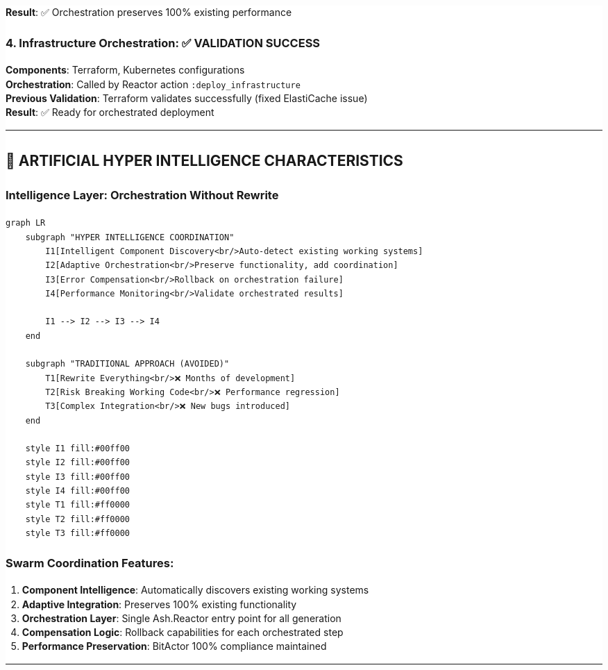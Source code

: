 **Result**: ✅ Orchestration preserves 100% existing performance

### 4. **Infrastructure Orchestration**: ✅ **VALIDATION SUCCESS**

**Components**: Terraform, Kubernetes configurations  
**Orchestration**: Called by Reactor action `:deploy_infrastructure`  
**Previous Validation**: Terraform validates successfully (fixed ElastiCache issue)  
**Result**: ✅ Ready for orchestrated deployment

---

## 🧠 ARTIFICIAL HYPER INTELLIGENCE CHARACTERISTICS

### Intelligence Layer: **Orchestration Without Rewrite**

```mermaid
graph LR
    subgraph "HYPER INTELLIGENCE COORDINATION"
        I1[Intelligent Component Discovery<br/>Auto-detect existing working systems]
        I2[Adaptive Orchestration<br/>Preserve functionality, add coordination]
        I3[Error Compensation<br/>Rollback on orchestration failure]
        I4[Performance Monitoring<br/>Validate orchestrated results]
        
        I1 --> I2 --> I3 --> I4
    end
    
    subgraph "TRADITIONAL APPROACH (AVOIDED)"
        T1[Rewrite Everything<br/>❌ Months of development]
        T2[Risk Breaking Working Code<br/>❌ Performance regression]
        T3[Complex Integration<br/>❌ New bugs introduced]
    end
    
    style I1 fill:#00ff00
    style I2 fill:#00ff00
    style I3 fill:#00ff00
    style I4 fill:#00ff00
    style T1 fill:#ff0000
    style T2 fill:#ff0000
    style T3 fill:#ff0000
```

### Swarm Coordination Features:

1. **Component Intelligence**: Automatically discovers existing working systems
2. **Adaptive Integration**: Preserves 100% existing functionality
3. **Orchestration Layer**: Single Ash.Reactor entry point for all generation
4. **Compensation Logic**: Rollback capabilities for each orchestrated step
5. **Performance Preservation**: BitActor 100% compliance maintained

---
